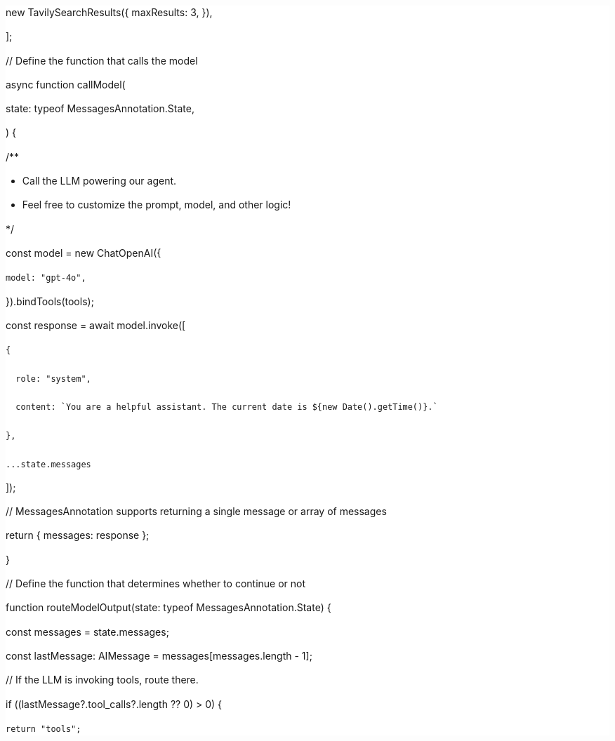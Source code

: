   new TavilySearchResults({ maxResults: 3, }),

];



// Define the function that calls the model

async function callModel(

  state: typeof MessagesAnnotation.State,

) {

  /**

   * Call the LLM powering our agent.

   * Feel free to customize the prompt, model, and other logic!

   */

  const model = new ChatOpenAI({

    model: "gpt-4o",

  }).bindTools(tools);



  const response = await model.invoke([

    {

      role: "system",

      content: `You are a helpful assistant. The current date is ${new Date().getTime()}.`

    },

    ...state.messages

  ]);



  // MessagesAnnotation supports returning a single message or array of messages

  return { messages: response };

}



// Define the function that determines whether to continue or not

function routeModelOutput(state: typeof MessagesAnnotation.State) {

  const messages = state.messages;

  const lastMessage: AIMessage = messages[messages.length - 1];

  // If the LLM is invoking tools, route there.

  if ((lastMessage?.tool_calls?.length ?? 0) > 0) {

    return "tools";
